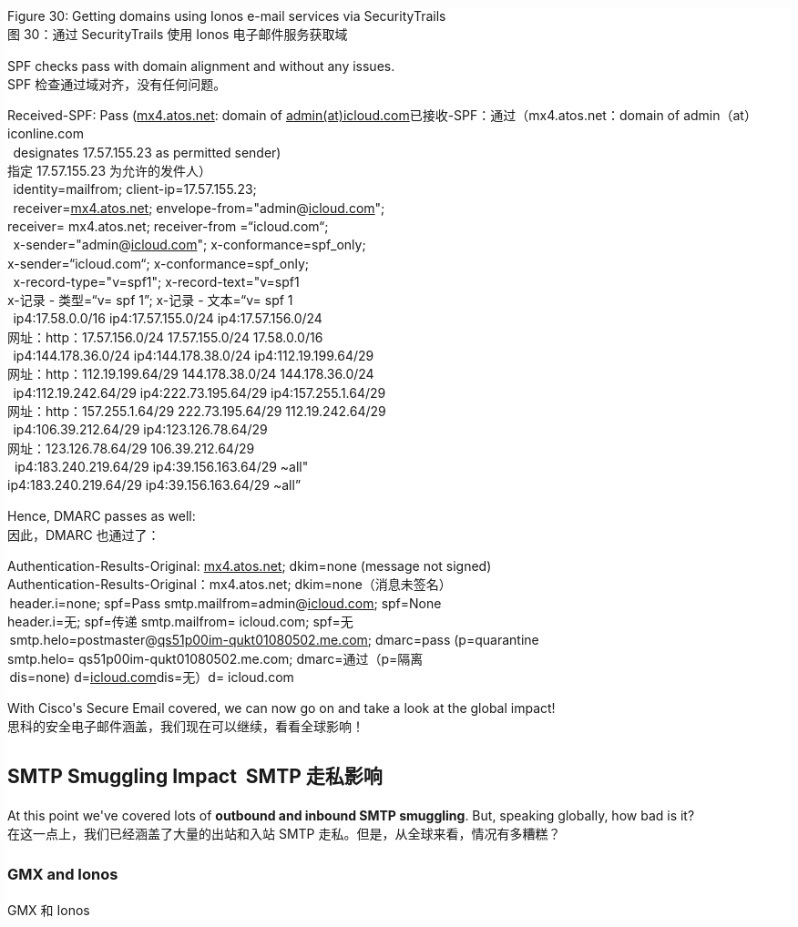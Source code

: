 Figure 30: Getting domains using Ionos e-mail services via SecurityTrails  
图 30：通过 SecurityTrails 使用 Ionos 电子邮件服务获取域

SPF checks pass with domain alignment and without any issues.   
SPF 检查通过域对齐，没有任何问题。

Received-SPF: Pass ([mx4.atos.net](http://mx4.atos.net/): domain of [admin(at)icloud.com](#)已接收-SPF：通过（mx4.atos.net：domain of admin（at）iconline.com    
  designates 17.57.155.23 as permitted sender)   
指定 17.57.155.23 为允许的发件人）  
  identity=mailfrom; client-ip=17.57.155.23;   
  receiver=[mx4.atos.net](http://mx4.atos.net/); envelope-from="admin@[icloud.com](http://icloud.com/)";   
receiver= mx4.atos.net; receiver-from =“icloud.com“;  
  x-sender="admin@[icloud.com](http://icloud.com/)"; x-conformance=spf\_only;   
x-sender=“icloud.com“; x-conformance=spf\_only;  
  x-record-type="v=spf1"; x-record-text="v=spf1   
x-记录 - 类型=“v= spf 1”; x-记录 - 文本=“v= spf 1  
  ip4:17.58.0.0/16 ip4:17.57.155.0/24 ip4:17.57.156.0/24   
网址：http：17.57.156.0/24 17.57.155.0/24 17.58.0.0/16  
  ip4:144.178.36.0/24 ip4:144.178.38.0/24 ip4:112.19.199.64/29   
网址：http：112.19.199.64/29 144.178.38.0/24 144.178.36.0/24  
  ip4:112.19.242.64/29 ip4:222.73.195.64/29 ip4:157.255.1.64/29   
网址：http：157.255.1.64/29 222.73.195.64/29 112.19.242.64/29  
  ip4:106.39.212.64/29 ip4:123.126.78.64/29   
网址：123.126.78.64/29 106.39.212.64/29  
  ip4:183.240.219.64/29 ip4:39.156.163.64/29 ~all"   
ip4:183.240.219.64/29 ip4:39.156.163.64/29 ~all”

Hence, DMARC passes as well:   
因此，DMARC 也通过了：

Authentication-Results-Original: [mx4.atos.net](http://mx4.atos.net/); dkim=none (message not signed)   
Authentication-Results-Original：mx4.atos.net; dkim=none（消息未签名）  
 header.i=none; spf=Pass smtp.mailfrom=admin@[icloud.com](http://icloud.com/); spf=None   
header.i=无; spf=传递 smtp.mailfrom= icloud.com; spf=无  
 smtp.helo=postmaster@[qs51p00im-qukt01080502.me.com](http://qs51p00im-qukt01080502.me.com/); dmarc=pass (p=quarantine   
smtp.helo= qs51p00im-qukt01080502.me.com; dmarc=通过（p=隔离  
 dis=none) d=[icloud.com](http://icloud.com/)dis=无）d= icloud.com  

With Cisco's Secure Email covered, we can now go on and take a look at the global impact!   
思科的安全电子邮件涵盖，我们现在可以继续，看看全球影响！

## SMTP Smuggling Impact  SMTP 走私影响

At this point we've covered lots of **outbound and inbound SMTP smuggling**. But, speaking globally, how bad is it?   
在这一点上，我们已经涵盖了大量的出站和入站 SMTP 走私。但是，从全球来看，情况有多糟糕？

### GMX and Ionos   
GMX 和 Ionos

